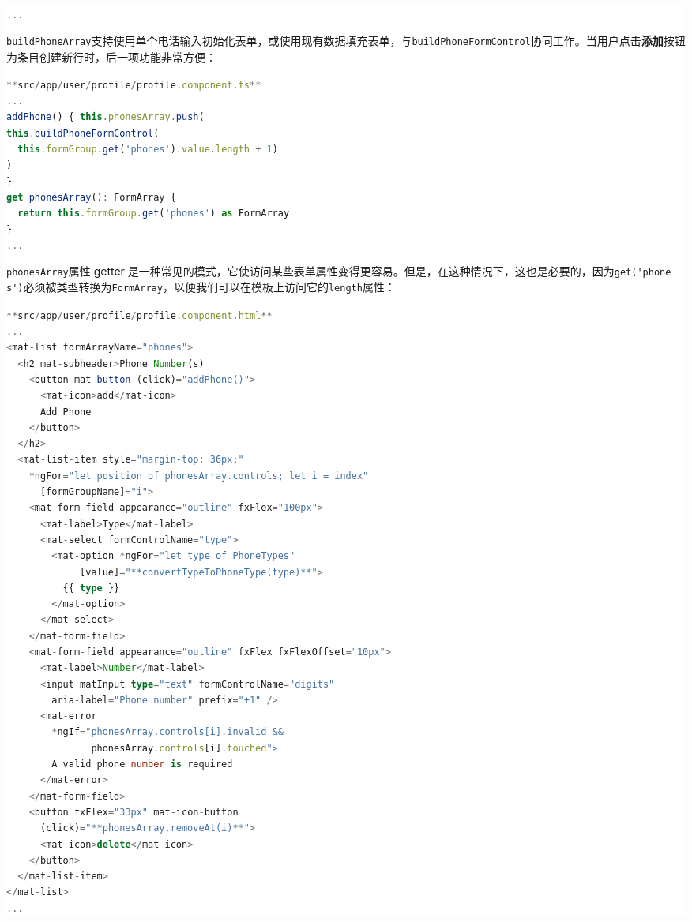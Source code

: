 ```ts
... 
```

`buildPhoneArray`支持使用单个电话输入初始化表单，或使用现有数据填充表单，与`buildPhoneFormControl`协同工作。当用户点击**添加**按钮为条目创建新行时，后一项功能非常方便：

```ts
**src/app/user/profile/profile.component.ts**
...
addPhone() { this.phonesArray.push(
this.buildPhoneFormControl(
  this.formGroup.get('phones').value.length + 1)
)
}
get phonesArray(): FormArray {
  return this.formGroup.get('phones') as FormArray
}
... 
```

`phonesArray`属性 getter 是一种常见的模式，它使访问某些表单属性变得更容易。但是，在这种情况下，这也是必要的，因为`get('phones')`必须被类型转换为`FormArray`，以便我们可以在模板上访问它的`length`属性：

```ts
**src/app/user/profile/profile.component.html**
...
<mat-list formArrayName="phones">
  <h2 mat-subheader>Phone Number(s)
    <button mat-button (click)="addPhone()">
      <mat-icon>add</mat-icon>
      Add Phone
    </button>
  </h2>
  <mat-list-item style="margin-top: 36px;"
    *ngFor="let position of phonesArray.controls; let i = index"
      [formGroupName]="i">
    <mat-form-field appearance="outline" fxFlex="100px">
      <mat-label>Type</mat-label>
      <mat-select formControlName="type">
        <mat-option *ngFor="let type of PhoneTypes"
             [value]="**convertTypeToPhoneType(type)**">
          {{ type }}
        </mat-option>
      </mat-select>
    </mat-form-field>
    <mat-form-field appearance="outline" fxFlex fxFlexOffset="10px">
      <mat-label>Number</mat-label>
      <input matInput type="text" formControlName="digits"
        aria-label="Phone number" prefix="+1" />
      <mat-error
        *ngIf="phonesArray.controls[i].invalid &&  
               phonesArray.controls[i].touched">
        A valid phone number is required
      </mat-error>
    </mat-form-field>
    <button fxFlex="33px" mat-icon-button
      (click)="**phonesArray.removeAt(i)**"> 
      <mat-icon>delete</mat-icon>
    </button>
  </mat-list-item>
</mat-list> 
... 
```
